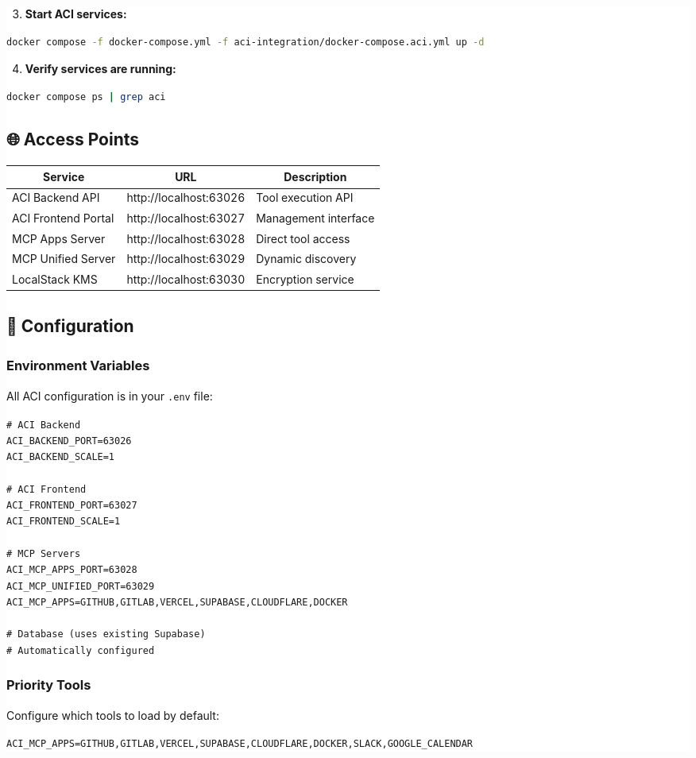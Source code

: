 3. **Start ACI services:**
```bash
docker compose -f docker-compose.yml -f aci-integration/docker-compose.aci.yml up -d
```

4. **Verify services are running:**
```bash
docker compose ps | grep aci
```

## 🌐 Access Points

| Service | URL | Description |
|---------|-----|-------------|
| ACI Backend API | http://localhost:63026 | Tool execution API |
| ACI Frontend Portal | http://localhost:63027 | Management interface |
| MCP Apps Server | http://localhost:63028 | Direct tool access |
| MCP Unified Server | http://localhost:63029 | Dynamic discovery |
| LocalStack KMS | http://localhost:63030 | Encryption service |

## 🔧 Configuration

### Environment Variables
All ACI configuration is in your `.env` file:

```env
# ACI Backend
ACI_BACKEND_PORT=63026
ACI_BACKEND_SCALE=1

# ACI Frontend  
ACI_FRONTEND_PORT=63027
ACI_FRONTEND_SCALE=1

# MCP Servers
ACI_MCP_APPS_PORT=63028
ACI_MCP_UNIFIED_PORT=63029
ACI_MCP_APPS=GITHUB,GITLAB,VERCEL,SUPABASE,CLOUDFLARE,DOCKER

# Database (uses existing Supabase)
# Automatically configured
```

### Priority Tools
Configure which tools to load by default:
```env
ACI_MCP_APPS=GITHUB,GITLAB,VERCEL,SUPABASE,CLOUDFLARE,DOCKER,SLACK,GOOGLE_CALENDAR
```
